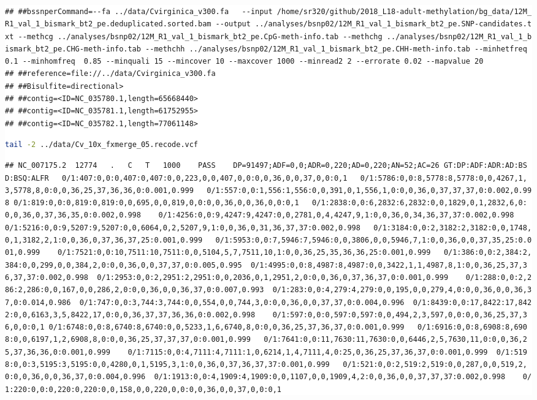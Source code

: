     ## ##bssnperCommand=--fa ../data/Cvirginica_v300.fa   --input /home/sr320/github/2018_L18-adult-methylation/bg_data/12M_R1_val_1_bismark_bt2_pe.deduplicated.sorted.bam --output ../analyses/bsnp02/12M_R1_val_1_bismark_bt2_pe.SNP-candidates.txt --methcg ../analyses/bsnp02/12M_R1_val_1_bismark_bt2_pe.CpG-meth-info.tab --methchg ../analyses/bsnp02/12M_R1_val_1_bismark_bt2_pe.CHG-meth-info.tab --methchh ../analyses/bsnp02/12M_R1_val_1_bismark_bt2_pe.CHH-meth-info.tab --minhetfreq  0.1 --minhomfreq  0.85 --minquali 15 --mincover 10 --maxcover 1000 --minread2 2 --errorate 0.02 --mapvalue 20
    ## ##reference=file://../data/Cvirginica_v300.fa
    ## ##Bisulfite=directional>
    ## ##contig=<ID=NC_035780.1,length=65668440>
    ## ##contig=<ID=NC_035781.1,length=61752955>
    ## ##contig=<ID=NC_035782.1,length=77061148>

``` bash
tail -2 ../data/Cv_10x_fxmerge_05.recode.vcf
```

    ## NC_007175.2  12774   .   C   T   1000    PASS    DP=91497;ADF=0,0;ADR=0,220;AD=0,220;AN=52;AC=26 GT:DP:ADF:ADR:AD:BSD:BSQ:ALFR   0/1:407:0,0:0,407:0,407:0,0,223,0,0,407,0,0:0,0,36,0,0,37,0,0:0,1   0/1:5786:0,0:8,5778:8,5778:0,0,4267,1,3,5778,8,0:0,0,36,25,37,36,36,0:0.001,0.999   0/1:557:0,0:1,556:1,556:0,0,391,0,1,556,1,0:0,0,36,0,37,37,37,0:0.002,0.998 0/1:819:0,0:0,819:0,819:0,0,695,0,0,819,0,0:0,0,36,0,0,36,0,0:0,1   0/1:2838:0,0:6,2832:6,2832:0,0,1829,0,1,2832,6,0:0,0,36,0,37,36,35,0:0.002,0.998    0/1:4256:0,0:9,4247:9,4247:0,0,2781,0,4,4247,9,1:0,0,36,0,34,36,37,37:0.002,0.998   0/1:5216:0,0:9,5207:9,5207:0,0,6064,0,2,5207,9,1:0,0,36,0,31,36,37,37:0.002,0.998   0/1:3184:0,0:2,3182:2,3182:0,0,1748,0,1,3182,2,1:0,0,36,0,37,36,37,25:0.001,0.999   0/1:5953:0,0:7,5946:7,5946:0,0,3806,0,0,5946,7,1:0,0,36,0,0,37,35,25:0.001,0.999    0/1:7521:0,0:10,7511:10,7511:0,0,5104,5,7,7511,10,1:0,0,36,25,35,36,36,25:0.001,0.999   0/1:386:0,0:2,384:2,384:0,0,299,0,0,384,2,0:0,0,36,0,0,37,37,0:0.005,0.995  0/1:4995:0,0:8,4987:8,4987:0,0,3422,1,1,4987,8,1:0,0,36,25,37,36,37,37:0.002,0.998  0/1:2953:0,0:2,2951:2,2951:0,0,2036,0,1,2951,2,0:0,0,36,0,37,36,37,0:0.001,0.999    0/1:288:0,0:2,286:2,286:0,0,167,0,0,286,2,0:0,0,36,0,0,36,37,0:0.007,0.993  0/1:283:0,0:4,279:4,279:0,0,195,0,0,279,4,0:0,0,36,0,0,36,37,0:0.014,0.986  0/1:747:0,0:3,744:3,744:0,0,554,0,0,744,3,0:0,0,36,0,0,37,37,0:0.004,0.996  0/1:8439:0,0:17,8422:17,8422:0,0,6163,3,5,8422,17,0:0,0,36,37,37,36,36,0:0.002,0.998    0/1:597:0,0:0,597:0,597:0,0,494,2,3,597,0,0:0,0,36,25,37,36,0,0:0,1 0/1:6748:0,0:8,6740:8,6740:0,0,5233,1,6,6740,8,0:0,0,36,25,37,36,37,0:0.001,0.999   0/1:6916:0,0:8,6908:8,6908:0,0,6197,1,2,6908,8,0:0,0,36,25,37,37,37,0:0.001,0.999   0/1:7641:0,0:11,7630:11,7630:0,0,6446,2,5,7630,11,0:0,0,36,25,37,36,36,0:0.001,0.999    0/1:7115:0,0:4,7111:4,7111:1,0,6214,1,4,7111,4,0:25,0,36,25,37,36,37,0:0.001,0.999  0/1:5198:0,0:3,5195:3,5195:0,0,4280,0,1,5195,3,1:0,0,36,0,37,36,37,37:0.001,0.999   0/1:521:0,0:2,519:2,519:0,0,287,0,0,519,2,0:0,0,36,0,0,36,37,0:0.004,0.996  0/1:1913:0,0:4,1909:4,1909:0,0,1107,0,0,1909,4,2:0,0,36,0,0,37,37,37:0.002,0.998    0/1:220:0,0:0,220:0,220:0,0,158,0,0,220,0,0:0,0,36,0,0,37,0,0:0,1
